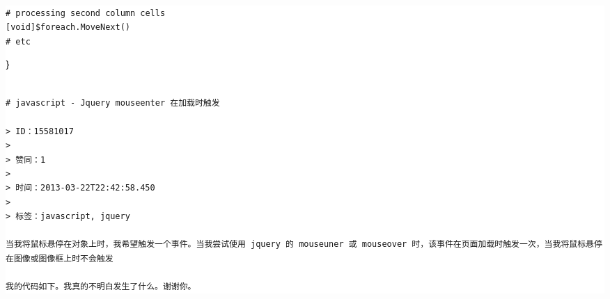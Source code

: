     # processing second column cells
    [void]$foreach.MoveNext()
    # etc
} 
```

# javascript - Jquery mouseenter 在加载时触发

> ID：15581017
> 
> 赞同：1
> 
> 时间：2013-03-22T22:42:58.450
> 
> 标签：javascript, jquery

当我将鼠标悬停在对象上时，我希望触发一个事件。当我尝试使用 jquery 的 mouseuner 或 mouseover 时，该事件在页面加载时触发一次，当我将鼠标悬停在图像或图像框上时不会触发

我的代码如下。我真的不明白发生了什么。谢谢你。

```
<!DOCTYPE html>
<html>
    <head>
        <script src="jquery-1.9.1.min.js">
        </script>
        <script>
            var img = '';
            var offset_const = 0.03;

            var timer = '';

            $(document).ready(function(){

            function init(obj, image, psize){
                var height = obj.height();
                //obj.height(1000);
                var imageId = 'vtourImg';

                img = $('<img id="'+ imageId +'">');
                img.attr('src', image);
                img.attr('height', height);
                obj.append(img);

                //$(obj).mouseenter(function(e){setInterval(function(e){scroller(e);}, 1000);});
            }

            function scroller(e){
                //setTimeout(scroller(e), 10000);
                var x = e.pageX - this.offsetLeft;
                var y = e.pageY - this.offsetTop;
                var midX = $(this).width() / 2;
